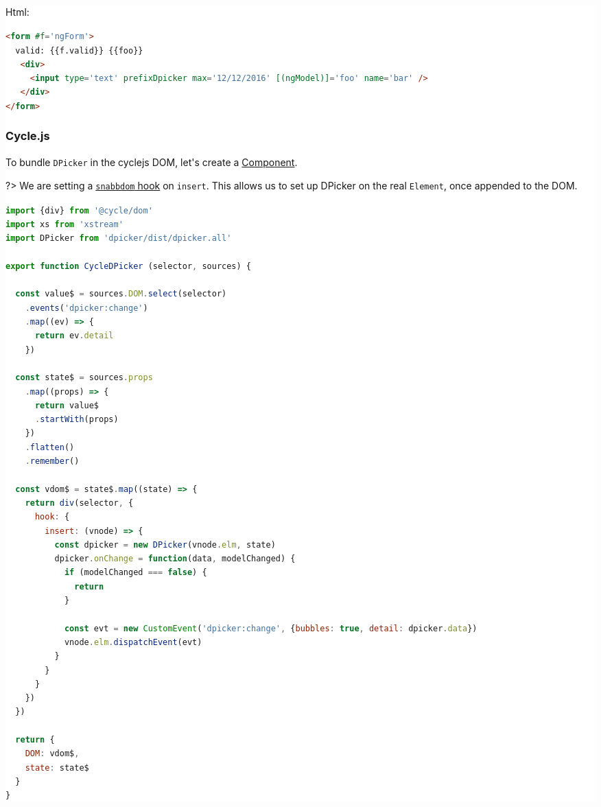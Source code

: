 Html:

```html
<form #f='ngForm'>
  valid: {{f.valid}} {{foo}}
   <div>
     <input type='text' prefixDpicker max='12/12/2016' [(ngModel)]='foo' name='bar' />
   </div>
</form>
```

### Cycle.js

To bundle `DPicker` in the cyclejs DOM, let's create a [Component](https://cycle.js.org/components.html#components).

?> We are setting a [`snabbdom` hook](https://github.com/snabbdom/snabbdom#hooks) on `insert`. This allows us to set up DPicker on the real `Element`, once appended to the DOM.

```javascript
import {div} from '@cycle/dom'
import xs from 'xstream'
import DPicker from 'dpicker/dist/dpicker.all'

export function CycleDPicker (selector, sources) {

  const value$ = sources.DOM.select(selector)
    .events('dpicker:change')
    .map((ev) => {
      return ev.detail
    })

  const state$ = sources.props
    .map((props) => {
      return value$
      .startWith(props)
    })
    .flatten()
    .remember()

  const vdom$ = state$.map((state) => {
    return div(selector, {
      hook: {
        insert: (vnode) => {
          const dpicker = new DPicker(vnode.elm, state)
          dpicker.onChange = function(data, modelChanged) {
            if (modelChanged === false) {
              return
            }

            const evt = new CustomEvent('dpicker:change', {bubbles: true, detail: dpicker.data})
            vnode.elm.dispatchEvent(evt)
          }
        }
      }
    })
  })

  return {
    DOM: vdom$,
    state: state$
  }
}
```
